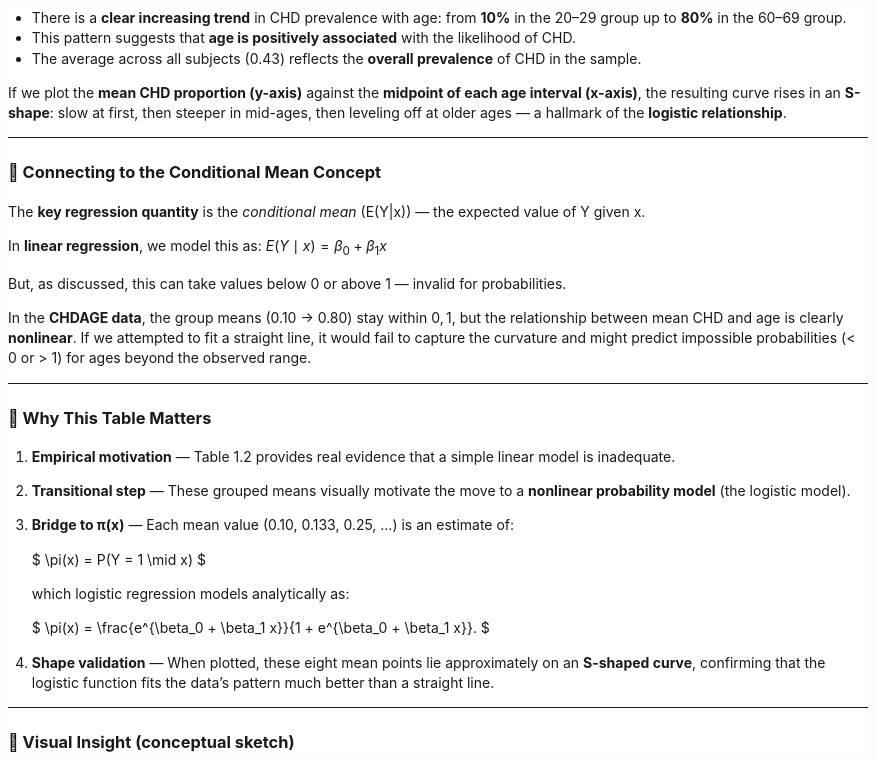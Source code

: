 * There is a **clear increasing trend** in CHD prevalence with age:
  from **10%** in the 20–29 group up to **80%** in the 60–69 group.
* This pattern suggests that **age is positively associated** with the likelihood of CHD.
* The average across all subjects (0.43) reflects the **overall prevalence** of CHD in the sample.

If we plot the **mean CHD proportion (y-axis)** against the **midpoint of each age interval (x-axis)**, the resulting curve rises in an **S-shape**:
slow at first, then steeper in mid-ages, then leveling off at older ages — a hallmark of the **logistic relationship**.

---

### 🔹 Connecting to the Conditional Mean Concept

The **key regression quantity** is the *conditional mean* (E(Y|x)) — the expected value of Y given x.

In **linear regression**, we model this as:
$E(Y \mid x) = \beta_0 + \beta_1 x$


But, as discussed, this can take values below 0 or above 1 — invalid for probabilities.

In the **CHDAGE data**, the group means (0.10 → 0.80) stay within $0, 1$, but the relationship between mean CHD and age is clearly **nonlinear**.
If we attempted to fit a straight line, it would fail to capture the curvature and might predict impossible probabilities (< 0 or > 1) for ages beyond the observed range.

---

### 🔹 Why This Table Matters

1. **Empirical motivation** — Table 1.2 provides real evidence that a simple linear model is inadequate.

2. **Transitional step** — These grouped means visually motivate the move to a **nonlinear probability model** (the logistic model).

3. **Bridge to π(x)** — Each mean value (0.10, 0.133, 0.25, …) is an estimate of:

   $
   \pi(x) = P(Y = 1 \mid x)
   $

   which logistic regression models analytically as:

   $
   \pi(x) = \frac{e^{\beta_0 + \beta_1 x}}{1 + e^{\beta_0 + \beta_1 x}}.
   $

4. **Shape validation** — When plotted, these eight mean points lie approximately on an **S-shaped curve**, confirming that the logistic function fits the data’s pattern much better than a straight line.

---

### 🔹 Visual Insight (conceptual sketch)
